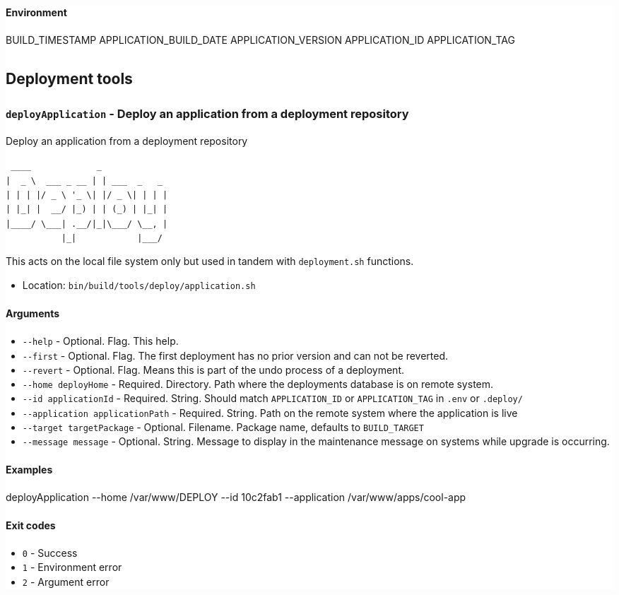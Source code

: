 #### Environment

BUILD_TIMESTAMP
APPLICATION_BUILD_DATE
APPLICATION_VERSION
APPLICATION_ID
APPLICATION_TAG

## Deployment tools

### `deployApplication` - Deploy an application from a deployment repository

Deploy an application from a deployment repository

     ____             _
    |  _ \  ___ _ __ | | ___  _   _
    | | | |/ _ \ '_ \| |/ _ \| | | |
    | |_| |  __/ |_) | | (_) | |_| |
    |____/ \___| .__/|_|\___/ \__, |
               |_|            |___/

This acts on the local file system only but used in tandem with `deployment.sh` functions.

- Location: `bin/build/tools/deploy/application.sh`

#### Arguments

- `--help` - Optional. Flag. This help.
- `--first` - Optional. Flag. The first deployment has no prior version and can not be reverted.
- `--revert` - Optional. Flag. Means this is part of the undo process of a deployment.
- `--home deployHome` - Required. Directory. Path where the deployments database is on remote system.
- `--id applicationId` - Required. String. Should match `APPLICATION_ID` or `APPLICATION_TAG` in `.env` or `.deploy/`
- `--application applicationPath` - Required. String. Path on the remote system where the application is live
- `--target targetPackage` - Optional. Filename. Package name, defaults to `BUILD_TARGET`
- `--message message` - Optional. String. Message to display in the maintenance message on systems while upgrade is occurring.

#### Examples

deployApplication --home /var/www/DEPLOY --id 10c2fab1 --application /var/www/apps/cool-app

#### Exit codes

- `0` - Success
- `1` - Environment error
- `2` - Argument error
